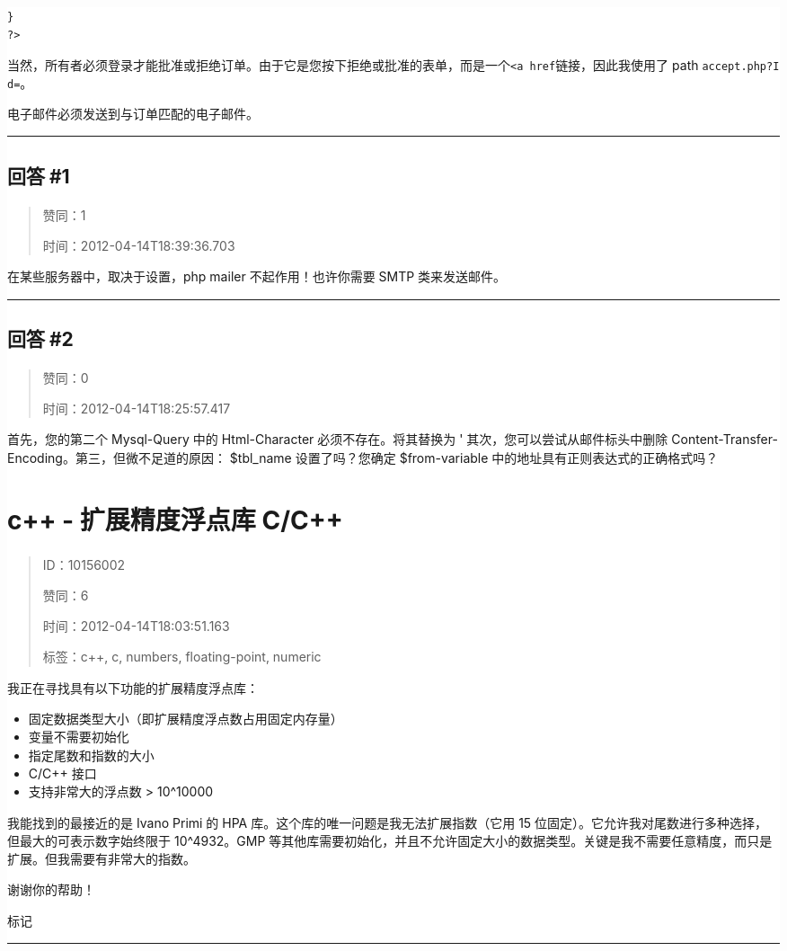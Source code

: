 ```
}
?> 
```

当然，所有者必须登录才能批准或拒绝订单。由于它是您按下拒绝或批准的表单，而是一个`<a href`链接，因此我使用了 path `accept.php?Id=`。

电子邮件必须发送到与订单匹配的电子邮件。

* * *

## 回答 #1

> 赞同：1
> 
> 时间：2012-04-14T18:39:36.703

在某些服务器中，取决于设置，php mailer 不起作用！也许你需要 SMTP 类来发送邮件。

* * *

## 回答 #2

> 赞同：0
> 
> 时间：2012-04-14T18:25:57.417

首先，您的第二个 Mysql-Query 中的 Html-Character 必须不存在。将其替换为 ' 其次，您可以尝试从邮件标头中删除 Content-Transfer-Encoding。第三，但微不足道的原因： $tbl_name 设置了吗？您确定 $from-variable 中的地址具有正则表达式的正确格式吗？

# c++ - 扩展精度浮点库 C/C++

> ID：10156002
> 
> 赞同：6
> 
> 时间：2012-04-14T18:03:51.163
> 
> 标签：c++, c, numbers, floating-point, numeric

我正在寻找具有以下功能的扩展精度浮点库：

*   固定数据类型大小（即扩展精度浮点数占用固定内存量）
*   变量不需要初始化
*   指定尾数和指数的大小
*   C/C++ 接口
*   支持非常大的浮点数 > 10^10000

我能找到的最接近的是 Ivano Primi 的 HPA 库。这个库的唯一问题是我无法扩展指数（它用 15 位固定）。它允许我对尾数进行多种选择，但最大的可表示数字始终限于 10^4932。GMP 等其他库需要初始化，并且不允许固定大小的数据类型。关键是我不需要任意精度，而只是扩展。但我需要有非常大的指数。

谢谢你的帮助！

标记

* * *

